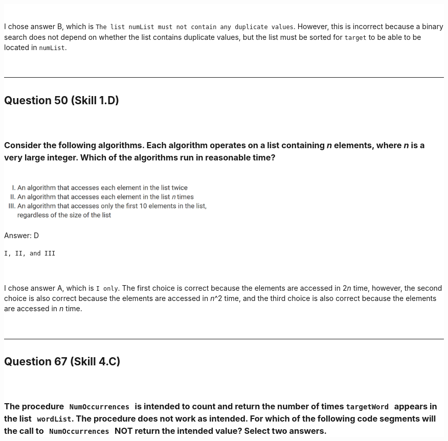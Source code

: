 <br>

I chose answer B, which is `The list numList must not contain any duplicate values`. However, this is incorrect because a binary search does not depend on whether the list contains duplicate values, but the list must be sorted for `target` to be able to be located in `numList`.

<br>
<hr>

## Question 50 (Skill 1.D)

<br>

### Consider the following algorithms. Each algorithm operates on a list containing *n* elements, where *n* is a very large integer. Which of the algorithms run in reasonable time?

<br>

<img src="../images/cb-reflection-2/q50.png" width="400px" height="auto">

Answer: D
```
I, II, and III
```

<br>

I chose answer A, which is `I only`. The first choice is correct because the elements are accessed in 2*n* time, however, the second choice is also correct because the elements are accessed in *n*^2 time, and the third choice is also correct because the elements are accessed in *n* time.

<br>
<hr>

## Question 67 (Skill 4.C)

<br>

### The procedure `NumOccurrences` is intended to count and return the number of times `targetWord` appears in the list `wordList`. The procedure does not work as intended. For which of the following code segments will the call to `NumOccurrences` NOT return the intended value? Select two answers.
